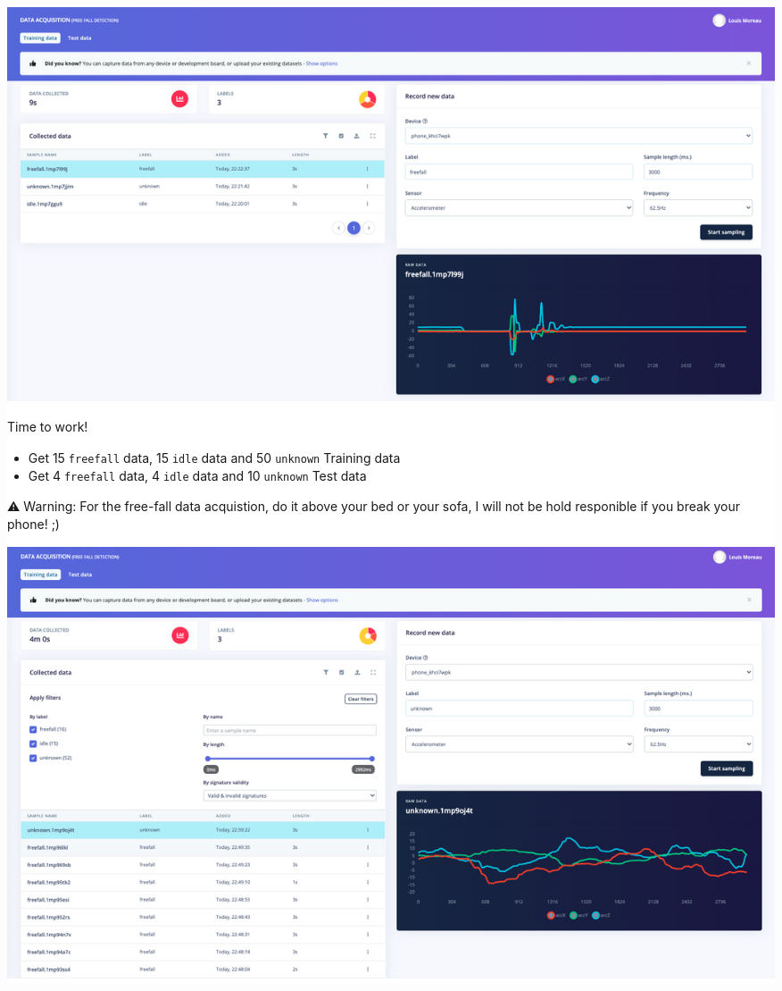 ![labeled-data-3](assets/labeled-data-3.png)

Time to work! 

* Get 15 `freefall` data, 15 `idle` data and 50 `unknown` Training data 
* Get 4 `freefall` data, 4 `idle` data and 10 `unknown` Test data 

⚠️ Warning: For the free-fall data acquistion, do it above your bed or your sofa, I will not be hold responible if you break your phone! ;) 

![training-data](assets/training-data.png)
